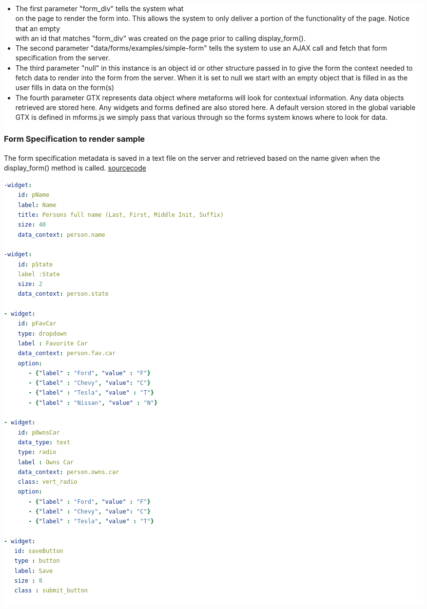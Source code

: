 * The first parameter "form_div" tells the system what <div> on the page to render the form into.  This allows the system to only deliver a portion of the functionality of the page.  Notice that an empty <div> with an id that matches "form_div" was created on the page prior to calling display_form().
* The second parameter "data/forms/examples/simple-form" tells the system to use an AJAX call and fetch that form specification from the server.    
* The third parameter "null" in this instance is an object id or other structure passed in to give the form the context needed to fetch data to render into the form from the server.     When it is set to null we start with an empty object that is filled in as the user fills in data on the form(s)
* The fourth parameter GTX represents data object where metaforms will look for contextual information.  Any data objects retrieved are stored here.  Any widgets and forms defined are also stored here.   A default version stored in the global variable GTX is defined in mforms.js we simply pass that various through so the forms system knows where to look for data.

### Form Specification to render sample

The form specification metadata is saved in a text file on the server and retrieved based on the name given when the display_form() method is called.   [sourcecode](https://github.com/joeatbayes/metadata-forms-gui/blob/master/http-docs/demo/examples/forms/simple-form.txt)

```yaml
-widget:
    id: pName
    label: Name
    title: Persons full name (Last, First, Middle Init, Suffix)
    size: 40
    data_context: person.name

-widget:
    id: pState
    label :State
    size: 2
    data_context: person.state

- widget:
    id: pFavCar
    type: dropdown
    label : Favorite Car
    data_context: person.fav.car
    option:
       - {"label" : "Ford", "value" : "F"}
       - {"label" : "Chevy", "value": "C"}
       - {"label" : "Tesla", "value" : "T"}
       - {"label" : "Nissan", "value" : "N"}

- widget:
    id: pOwnsCar
    data_type: text
    type: radio
    label : Owns Car
    data_context: person.owns.car
    class: vert_radio
    option:
       - {"label" : "Ford", "value" : "F"}
       - {"label" : "Chevy", "value": "C"}
       - {"label" : "Tesla", "value" : "T"}
     
- widget: 
   id: saveButton
   type : button
   label: Save
   size : 8
   class : submit_button
  
```